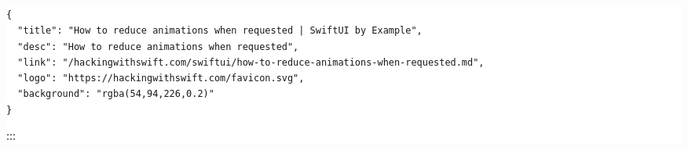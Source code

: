 ```component VPCard
{ 
  "title": "How to reduce animations when requested | SwiftUI by Example",
  "desc": "How to reduce animations when requested",
  "link": "/hackingwithswift.com/swiftui/how-to-reduce-animations-when-requested.md",
  "logo": "https://hackingwithswift.com/favicon.svg",
  "background": "rgba(54,94,226,0.2)"
}
```

:::

